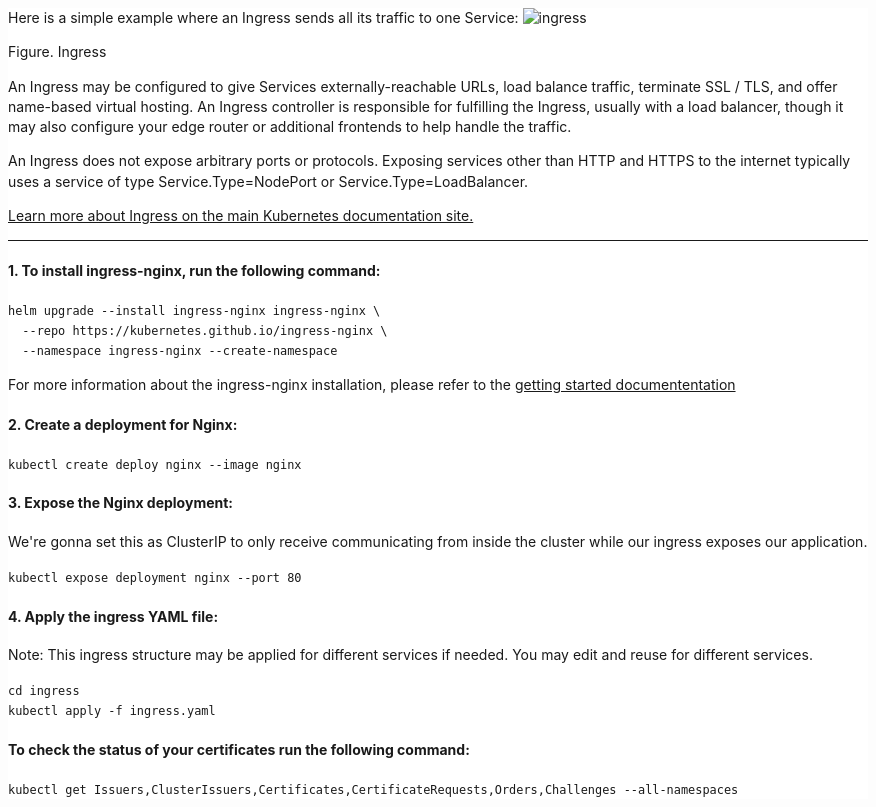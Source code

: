 Here is a simple example where an Ingress sends all its traffic to one Service:
![ingress](https://user-images.githubusercontent.com/96201125/218079432-176adbaf-31e8-4c13-910b-3f15799dfb59.svg)

Figure. Ingress

An Ingress may be configured to give Services externally-reachable URLs, load balance traffic, terminate SSL / TLS, and offer name-based virtual hosting. An Ingress controller is responsible for fulfilling the Ingress, usually with a load balancer, though it may also configure your edge router or additional frontends to help handle the traffic.

An Ingress does not expose arbitrary ports or protocols. Exposing services other than HTTP and HTTPS to the internet typically uses a service of type Service.Type=NodePort or Service.Type=LoadBalancer.

[Learn more about Ingress on the main Kubernetes documentation site.](https://kubernetes.io/docs/concepts/services-networking/ingress/)

<hr>

#### 1. To install ingress-nginx, run the following command:
```
helm upgrade --install ingress-nginx ingress-nginx \
  --repo https://kubernetes.github.io/ingress-nginx \
  --namespace ingress-nginx --create-namespace
```

For more information about the ingress-nginx installation, please refer to the [getting started documententation](https://kubernetes.github.io/ingress-nginx/deploy/)

#### 2. Create a deployment for Nginx:
```
kubectl create deploy nginx --image nginx
```

#### 3. Expose the Nginx deployment:
We're gonna set this as ClusterIP to only receive communicating from inside the cluster while our ingress exposes our application.
```
kubectl expose deployment nginx --port 80
```

#### 4. Apply the ingress YAML file:

Note: This ingress structure may be applied for different services if needed. You may edit and reuse for different services.
```
cd ingress
kubectl apply -f ingress.yaml
```

#### To check the status of your certificates run the following command:
```
kubectl get Issuers,ClusterIssuers,Certificates,CertificateRequests,Orders,Challenges --all-namespaces
```
